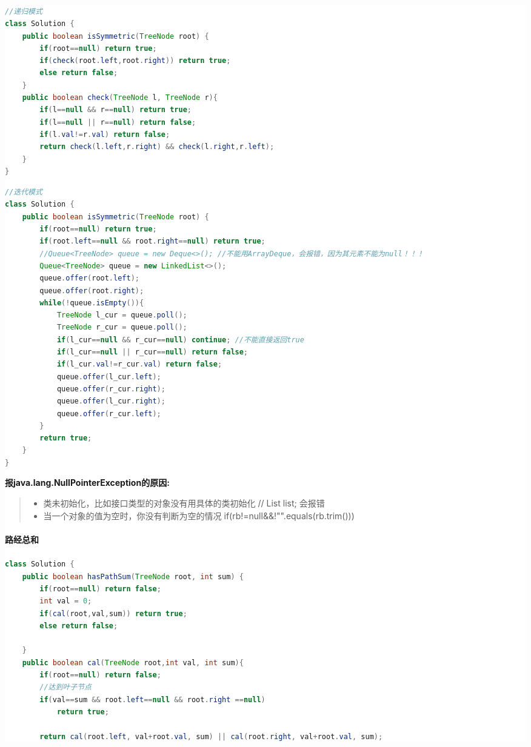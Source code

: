 
```java
//递归模式
class Solution {
    public boolean isSymmetric(TreeNode root) {
        if(root==null) return true;
        if(check(root.left,root.right)) return true;
        else return false;
    }
    public boolean check(TreeNode l, TreeNode r){
        if(l==null && r==null) return true;
        if(l==null || r==null) return false;
        if(l.val!=r.val) return false;
        return check(l.left,r.right) && check(l.right,r.left);
    }
}
```

```java
//迭代模式
class Solution {
    public boolean isSymmetric(TreeNode root) {
        if(root==null) return true;
        if(root.left==null && root.right==null) return true;
        //Queue<TreeNode> queue = new Deque<>(); //不能用ArrayDeque，会报错，因为其元素不能为null！！！
        Queue<TreeNode> queue = new LinkedList<>(); 
        queue.offer(root.left);
        queue.offer(root.right);
        while(!queue.isEmpty()){
            TreeNode l_cur = queue.poll();
            TreeNode r_cur = queue.poll();
            if(l_cur==null && r_cur==null) continue; //不能直接返回true
            if(l_cur==null || r_cur==null) return false;
            if(l_cur.val!=r_cur.val) return false;
            queue.offer(l_cur.left);
            queue.offer(r_cur.right);
            queue.offer(l_cur.right);
            queue.offer(r_cur.left);
        }
        return true;
    }
}
```

**报java.lang.NullPointerException的原因:**

> - 类未初始化，比如接口类型的对象没有用具体的类初始化 // List list; 会报错
> - 当一个对象的值为空时，你没有判断为空的情况  if(rb!=null&&!"".equals(rb.trim()))

#### 路经总和

```java
class Solution {
    public boolean hasPathSum(TreeNode root, int sum) {
        if(root==null) return false;
        int val = 0;
        if(cal(root,val,sum)) return true;
        else return false;
        
    }
    public boolean cal(TreeNode root,int val, int sum){
        if(root==null) return false;
        //达到叶子节点
        if(val==sum && root.left==null && root.right ==null) 
            return true;
     
        return cal(root.left, val+root.val, sum) || cal(root.right, val+root.val, sum); 
```